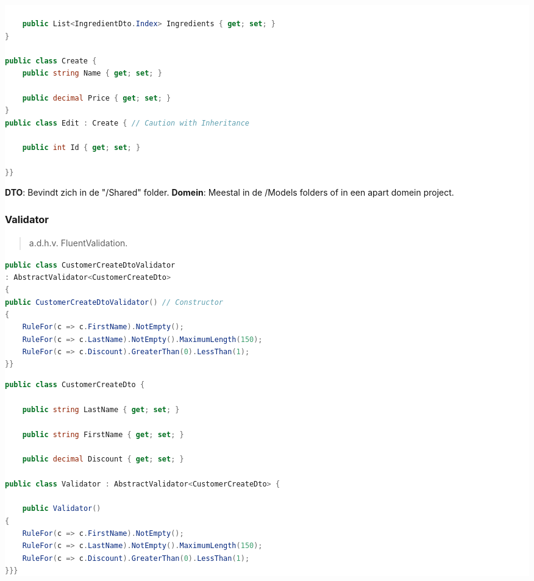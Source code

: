 ```cs

	public List<IngredientDto.Index> Ingredients { get; set; }
}

public class Create {
	public string Name { get; set; }

	public decimal Price { get; set; }
}
public class Edit : Create { // Caution with Inheritance

	public int Id { get; set; }

}}
```

**DTO**: Bevindt zich in de "/Shared" folder. 
**Domein**: Meestal in de /Models folders of in een apart domein project.

### Validator
> a.d.h.v. FluentValidation.

```cs
public class CustomerCreateDtoValidator
: AbstractValidator<CustomerCreateDto>
{
public CustomerCreateDtoValidator() // Constructor
{
	RuleFor(c => c.FirstName).NotEmpty();
	RuleFor(c => c.LastName).NotEmpty().MaximumLength(150);
	RuleFor(c => c.Discount).GreaterThan(0).LessThan(1);
}}
```

```cs
public class CustomerCreateDto {

	public string LastName { get; set; }

	public string FirstName { get; set; }

	public decimal Discount { get; set; }

public class Validator : AbstractValidator<CustomerCreateDto> {

	public Validator()
{
	RuleFor(c => c.FirstName).NotEmpty();
	RuleFor(c => c.LastName).NotEmpty().MaximumLength(150);
	RuleFor(c => c.Discount).GreaterThan(0).LessThan(1);
}}}
```
